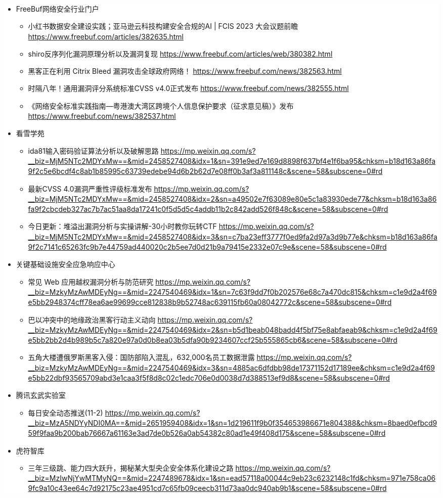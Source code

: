 - FreeBuf网络安全行业门户
  - 小红书数据安全建设实践；亚马逊云科技构建安全合规的AI | FCIS 2023 大会议题前瞻
https://www.freebuf.com/articles/382635.html

  - shiro反序列化漏洞原理分析以及漏洞复现
https://www.freebuf.com/articles/web/380382.html

  - 黑客正在利用 Citrix Bleed 漏洞攻击全球政府网络！
https://www.freebuf.com/news/382563.html

  - 时隔八年！通用漏洞评分系统标准CVSS v4.0正式发布
https://www.freebuf.com/news/382555.html

  - 《网络安全标准实践指南—粤港澳大湾区跨境个人信息保护要求（征求意见稿）》发布
https://www.freebuf.com/news/382537.html

- 看雪学苑
  - ida81输入密码验证算法分析以及破解思路
https://mp.weixin.qq.com/s?__biz=MjM5NTc2MDYxMw==&mid=2458527408&idx=1&sn=391e9ed7e169d8898f637bf4e1f6ba95&chksm=b18d163a86fa9f2c5e6bcdf4c8ab1b85995c63739edebe94d6b2b62d7e08ff0b3af3a811148c&scene=58&subscene=0#rd

  - 最新CVSS 4.0漏洞严重性评级标准发布
https://mp.weixin.qq.com/s?__biz=MjM5NTc2MDYxMw==&mid=2458527408&idx=2&sn=a49502e7f63089e80e5c1a83930ede77&chksm=b18d163a86fa9f2cbcdeb327ac7b7ac51aa8da17241c0f5d5d5c4addb11b2c842add526f848c&scene=58&subscene=0#rd

  - 今日更新：堆溢出漏洞分析与实操讲解-30小时教你玩转CTF
https://mp.weixin.qq.com/s?__biz=MjM5NTc2MDYxMw==&mid=2458527408&idx=3&sn=c7ba23eff3777f0ed9fa2d97a3d9b77e&chksm=b18d163a86fa9f2c7141c65263fc9b7e44759ad440020c2b5ee7d0d21b9a79415e2332e07c9e&scene=58&subscene=0#rd

- 关键基础设施安全应急响应中心
  - 常见 Web 应用越权漏洞分析与防范研究
https://mp.weixin.qq.com/s?__biz=MzkyMzAwMDEyNg==&mid=2247540469&idx=1&sn=7c63f9dd7f0b202576e68c7a470dc815&chksm=c1e9d2a4f69e5bb2948374cff78ea6ae99699cce812838b9b52748ac639115fb60a08042772c&scene=58&subscene=0#rd

  - 巴以冲突中的地缘政治黑客行动主义动向
https://mp.weixin.qq.com/s?__biz=MzkyMzAwMDEyNg==&mid=2247540469&idx=2&sn=b5d1beab048badd4f5bf75e8abfaeab9&chksm=c1e9d2a4f69e5bb2bb2d4b989b5c7a820e97a0d0b8ea03b5dfa90b9234607ccf25b555865cb6&scene=58&subscene=0#rd

  - 五角大楼遭俄罗斯黑客入侵：国防部陷入混乱，632,000名员工数据泄露
https://mp.weixin.qq.com/s?__biz=MzkyMzAwMDEyNg==&mid=2247540469&idx=3&sn=4885ac6dfdbb98de17371152d17189ee&chksm=c1e9d2a4f69e5bb22dbf93565709abd3e1caa3f5f8d8c02c1edc706e0d0038d7d388513ef9d8&scene=58&subscene=0#rd

- 腾讯玄武实验室
  - 每日安全动态推送(11-2)
https://mp.weixin.qq.com/s?__biz=MzA5NDYyNDI0MA==&mid=2651959408&idx=1&sn=1d219611f9b0f354653986671e804388&chksm=8baed0efbcd959f9faa9b200bab76667a61163e3ad7de0b526a0ab54382c80ad1e49f408d175&scene=58&subscene=0#rd

- 虎符智库
  - 三年三级跳、能力四大跃升，揭秘某大型央企安全体系化建设之路
https://mp.weixin.qq.com/s?__biz=MzIwNjYwMTMyNQ==&mid=2247489678&idx=1&sn=ead57118a00044c9eb23c6232148c1fd&chksm=971e758ca069fc9a10c43ee64c7d92175c23ae4951cd7c65fb09ceecb311d73aa0dc940ab9b1&scene=58&subscene=0#rd
